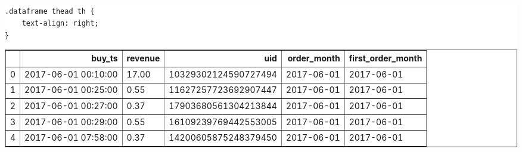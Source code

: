     .dataframe thead th {
        text-align: right;
    }
</style>
<table border="1" class="dataframe">
  <thead>
    <tr style="text-align: right;">
      <th></th>
      <th>buy_ts</th>
      <th>revenue</th>
      <th>uid</th>
      <th>order_month</th>
      <th>first_order_month</th>
    </tr>
  </thead>
  <tbody>
    <tr>
      <td>0</td>
      <td>2017-06-01 00:10:00</td>
      <td>17.00</td>
      <td>10329302124590727494</td>
      <td>2017-06-01</td>
      <td>2017-06-01</td>
    </tr>
    <tr>
      <td>1</td>
      <td>2017-06-01 00:25:00</td>
      <td>0.55</td>
      <td>11627257723692907447</td>
      <td>2017-06-01</td>
      <td>2017-06-01</td>
    </tr>
    <tr>
      <td>2</td>
      <td>2017-06-01 00:27:00</td>
      <td>0.37</td>
      <td>17903680561304213844</td>
      <td>2017-06-01</td>
      <td>2017-06-01</td>
    </tr>
    <tr>
      <td>3</td>
      <td>2017-06-01 00:29:00</td>
      <td>0.55</td>
      <td>16109239769442553005</td>
      <td>2017-06-01</td>
      <td>2017-06-01</td>
    </tr>
    <tr>
      <td>4</td>
      <td>2017-06-01 07:58:00</td>
      <td>0.37</td>
      <td>14200605875248379450</td>
      <td>2017-06-01</td>
      <td>2017-06-01</td>
    </tr>
  </tbody>
</table>
</div>
